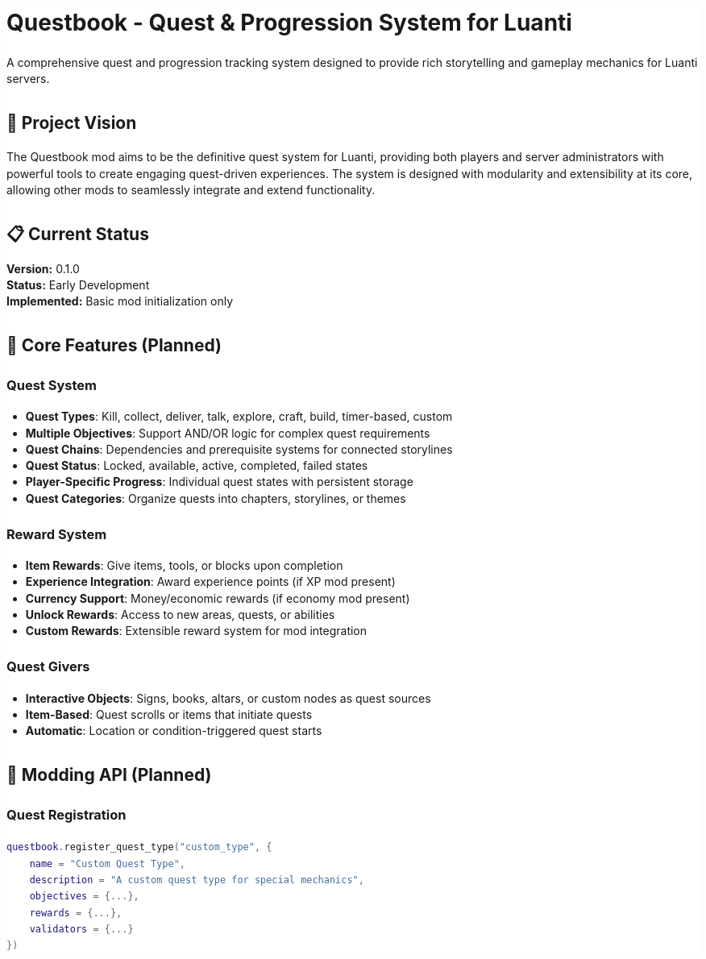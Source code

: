 # Questbook - Quest & Progression System for Luanti

A comprehensive quest and progression tracking system designed to provide rich storytelling and gameplay mechanics for Luanti servers.

## 🎯 Project Vision

The Questbook mod aims to be the definitive quest system for Luanti, providing both players and server administrators with powerful tools to create engaging quest-driven experiences. The system is designed with modularity and extensibility at its core, allowing other mods to seamlessly integrate and extend functionality.

## 📋 Current Status

**Version:** 0.1.0  
**Status:** Early Development  
**Implemented:** Basic mod initialization only

## 🚀 Core Features (Planned)

### Quest System
- **Quest Types**: Kill, collect, deliver, talk, explore, craft, build, timer-based, custom
- **Multiple Objectives**: Support AND/OR logic for complex quest requirements
- **Quest Chains**: Dependencies and prerequisite systems for connected storylines
- **Quest Status**: Locked, available, active, completed, failed states
- **Player-Specific Progress**: Individual quest states with persistent storage
- **Quest Categories**: Organize quests into chapters, storylines, or themes

### Reward System
- **Item Rewards**: Give items, tools, or blocks upon completion
- **Experience Integration**: Award experience points (if XP mod present)
- **Currency Support**: Money/economic rewards (if economy mod present)
- **Unlock Rewards**: Access to new areas, quests, or abilities
- **Custom Rewards**: Extensible reward system for mod integration

### Quest Givers
- **Interactive Objects**: Signs, books, altars, or custom nodes as quest sources
- **Item-Based**: Quest scrolls or items that initiate quests
- **Automatic**: Location or condition-triggered quest starts

## 🔌 Modding API (Planned)

### Quest Registration
```lua
questbook.register_quest_type("custom_type", {
    name = "Custom Quest Type",
    description = "A custom quest type for special mechanics",
    objectives = {...},
    rewards = {...},
    validators = {...}
})
```
